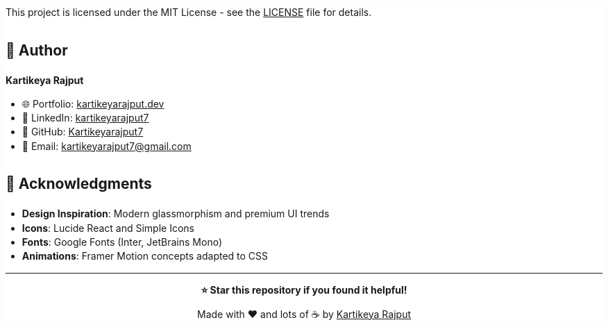 This project is licensed under the MIT License - see the [LICENSE](LICENSE) file for details.

## 👤 Author

**Kartikeya Rajput**

- 🌐 Portfolio: [kartikeyarajput.dev](https://kartikeyarajput.dev)
- 💼 LinkedIn: [kartikeyarajput7](https://linkedin.com/in/kartikeyarajput7)
- 🐙 GitHub: [Kartikeyarajput7](https://github.com/Kartikeyarajput7)
- 📧 Email: kartikeyarajput7@gmail.com

## 🙏 Acknowledgments

- **Design Inspiration**: Modern glassmorphism and premium UI trends
- **Icons**: Lucide React and Simple Icons
- **Fonts**: Google Fonts (Inter, JetBrains Mono)
- **Animations**: Framer Motion concepts adapted to CSS

---

<div align="center">

**⭐ Star this repository if you found it helpful!**

Made with ❤️ and lots of ☕ by [Kartikeya Rajput](https://github.com/Kartikeyarajput7)

</div>
